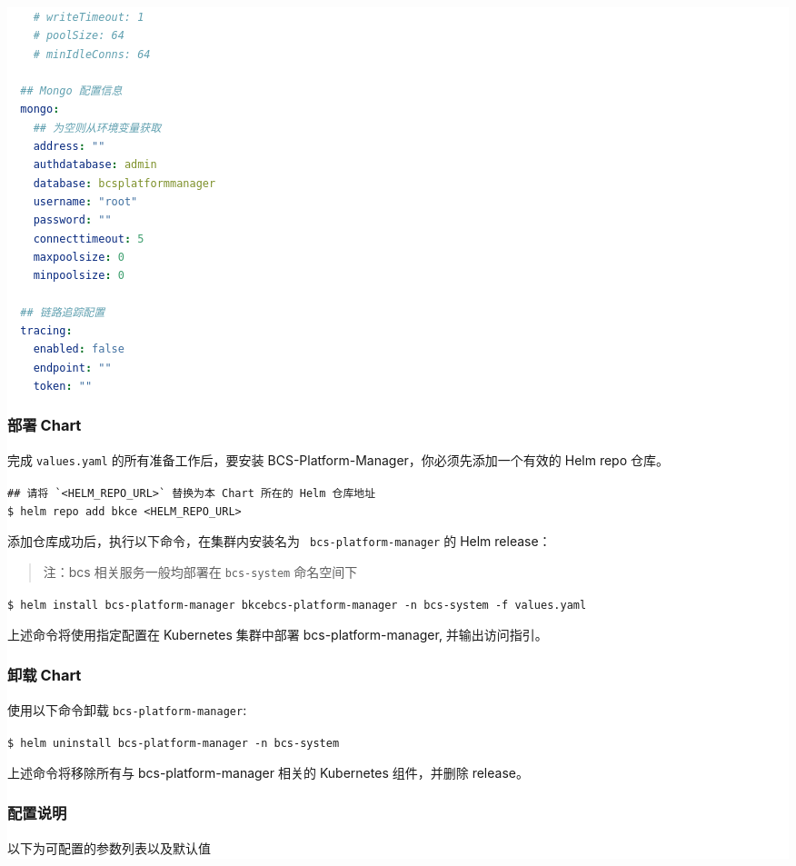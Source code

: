 ```yaml
    # writeTimeout: 1
    # poolSize: 64
    # minIdleConns: 64

  ## Mongo 配置信息
  mongo:
    ## 为空则从环境变量获取
    address: ""
    authdatabase: admin
    database: bcsplatformmanager
    username: "root"
    password: ""
    connecttimeout: 5
    maxpoolsize: 0
    minpoolsize: 0

  ## 链路追踪配置
  tracing:
    enabled: false
    endpoint: ""
    token: ""
```

### 部署 Chart

完成 `values.yaml` 的所有准备工作后，要安装 BCS-Platform-Manager，你必须先添加一个有效的 Helm repo 仓库。

```shell
## 请将 `<HELM_REPO_URL>` 替换为本 Chart 所在的 Helm 仓库地址
$ helm repo add bkce <HELM_REPO_URL>
```

添加仓库成功后，执行以下命令，在集群内安装名为 ` bcs-platform-manager` 的 Helm release：

> 注：bcs 相关服务一般均部署在 `bcs-system` 命名空间下

```shell
$ helm install bcs-platform-manager bkcebcs-platform-manager -n bcs-system -f values.yaml
```

上述命令将使用指定配置在 Kubernetes 集群中部署 bcs-platform-manager, 并输出访问指引。

### 卸载 Chart

使用以下命令卸载 `bcs-platform-manager`:

```shell
$ helm uninstall bcs-platform-manager -n bcs-system
```

上述命令将移除所有与 bcs-platform-manager 相关的 Kubernetes 组件，并删除 release。

### 配置说明

以下为可配置的参数列表以及默认值

